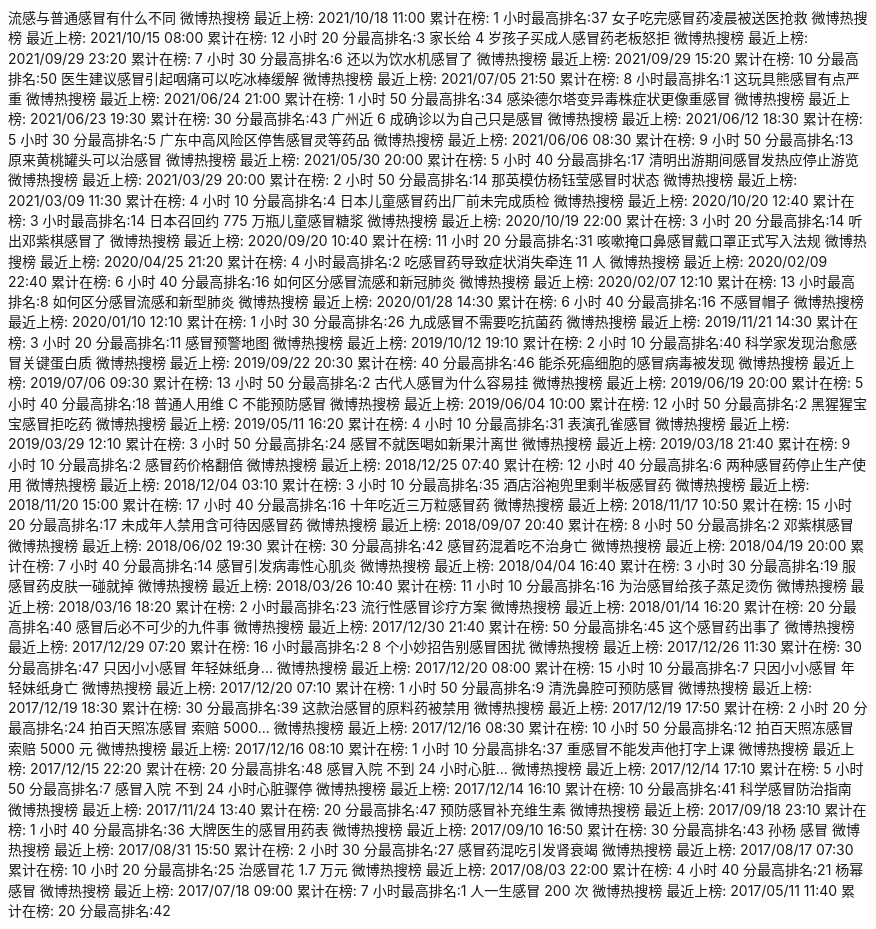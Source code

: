 流感与普通感冒有什么不同 微博热搜榜 最近上榜: 2021/10/18 11:00 累计在榜: 1 小时最高排名:37 
女子吃完感冒药凌晨被送医抢救 微博热搜榜 最近上榜: 2021/10/15 08:00 累计在榜: 12 小时 20 分最高排名:3 
家长给 4 岁孩子买成人感冒药老板怒拒 微博热搜榜 最近上榜: 2021/09/29 23:20 累计在榜: 7 小时 30 分最高排名:6 
还以为饮水机感冒了 微博热搜榜 最近上榜: 2021/09/29 15:20 累计在榜: 10 分最高排名:50 
医生建议感冒引起咽痛可以吃冰棒缓解 微博热搜榜 最近上榜: 2021/07/05 21:50 累计在榜: 8 小时最高排名:1 
这玩具熊感冒有点严重 微博热搜榜 最近上榜: 2021/06/24 21:00 累计在榜: 1 小时 50 分最高排名:34 
感染德尔塔变异毒株症状更像重感冒 微博热搜榜 最近上榜: 2021/06/23 19:30 累计在榜: 30 分最高排名:43 
广州近 6 成确诊以为自己只是感冒 微博热搜榜 最近上榜: 2021/06/12 18:30 累计在榜: 5 小时 30 分最高排名:5 
广东中高风险区停售感冒灵等药品 微博热搜榜 最近上榜: 2021/06/06 08:30 累计在榜: 9 小时 50 分最高排名:13 
原来黄桃罐头可以治感冒 微博热搜榜 最近上榜: 2021/05/30 20:00 累计在榜: 5 小时 40 分最高排名:17 
清明出游期间感冒发热应停止游览 微博热搜榜 最近上榜: 2021/03/29 20:00 累计在榜: 2 小时 50 分最高排名:14 
那英模仿杨钰莹感冒时状态 微博热搜榜 最近上榜: 2021/03/09 11:30 累计在榜: 4 小时 10 分最高排名:4 
日本儿童感冒药出厂前未完成质检 微博热搜榜 最近上榜: 2020/10/20 12:40 累计在榜: 3 小时最高排名:14 
日本召回约 775 万瓶儿童感冒糖浆 微博热搜榜 最近上榜: 2020/10/19 22:00 累计在榜: 3 小时 20 分最高排名:14 
听出邓紫棋感冒了 微博热搜榜 最近上榜: 2020/09/20 10:40 累计在榜: 11 小时 20 分最高排名:31 
咳嗽掩口鼻感冒戴口罩正式写入法规 微博热搜榜 最近上榜: 2020/04/25 21:20 累计在榜: 4 小时最高排名:2 
吃感冒药导致症状消失牵连 11 人 微博热搜榜 最近上榜: 2020/02/09 22:40 累计在榜: 6 小时 40 分最高排名:16 
如何区分感冒流感和新冠肺炎 微博热搜榜 最近上榜: 2020/02/07 12:10 累计在榜: 13 小时最高排名:8 
如何区分感冒流感和新型肺炎 微博热搜榜 最近上榜: 2020/01/28 14:30 累计在榜: 6 小时 40 分最高排名:16 
不感冒帽子 微博热搜榜 最近上榜: 2020/01/10 12:10 累计在榜: 1 小时 30 分最高排名:26 
九成感冒不需要吃抗菌药 微博热搜榜 最近上榜: 2019/11/21 14:30 累计在榜: 3 小时 20 分最高排名:11 
感冒预警地图 微博热搜榜 最近上榜: 2019/10/12 19:10 累计在榜: 2 小时 10 分最高排名:40 
科学家发现治愈感冒关键蛋白质 微博热搜榜 最近上榜: 2019/09/22 20:30 累计在榜: 40 分最高排名:46 
能杀死癌细胞的感冒病毒被发现 微博热搜榜 最近上榜: 2019/07/06 09:30 累计在榜: 13 小时 50 分最高排名:2 
古代人感冒为什么容易挂 微博热搜榜 最近上榜: 2019/06/19 20:00 累计在榜: 5 小时 40 分最高排名:18 
普通人用维 C 不能预防感冒 微博热搜榜 最近上榜: 2019/06/04 10:00 累计在榜: 12 小时 50 分最高排名:2 
黑猩猩宝宝感冒拒吃药 微博热搜榜 最近上榜: 2019/05/11 16:20 累计在榜: 4 小时 10 分最高排名:31 
表演孔雀感冒 微博热搜榜 最近上榜: 2019/03/29 12:10 累计在榜: 3 小时 50 分最高排名:24 
感冒不就医喝如新果汁离世 微博热搜榜 最近上榜: 2019/03/18 21:40 累计在榜: 9 小时 10 分最高排名:2 
感冒药价格翻倍 微博热搜榜 最近上榜: 2018/12/25 07:40 累计在榜: 12 小时 40 分最高排名:6 
两种感冒药停止生产使用 微博热搜榜 最近上榜: 2018/12/04 03:10 累计在榜: 3 小时 10 分最高排名:35 
酒店浴袍兜里剩半板感冒药 微博热搜榜 最近上榜: 2018/11/20 15:00 累计在榜: 17 小时 40 分最高排名:16 
十年吃近三万粒感冒药 微博热搜榜 最近上榜: 2018/11/17 10:50 累计在榜: 15 小时 20 分最高排名:17 
未成年人禁用含可待因感冒药 微博热搜榜 最近上榜: 2018/09/07 20:40 累计在榜: 8 小时 50 分最高排名:2 
邓紫棋感冒 微博热搜榜 最近上榜: 2018/06/02 19:30 累计在榜: 30 分最高排名:42 
感冒药混着吃不治身亡 微博热搜榜 最近上榜: 2018/04/19 20:00 累计在榜: 7 小时 40 分最高排名:14 
感冒引发病毒性心肌炎 微博热搜榜 最近上榜: 2018/04/04 16:40 累计在榜: 3 小时 30 分最高排名:19 
服感冒药皮肤一碰就掉 微博热搜榜 最近上榜: 2018/03/26 10:40 累计在榜: 11 小时 10 分最高排名:16 
为治感冒给孩子蒸足烫伤 微博热搜榜 最近上榜: 2018/03/16 18:20 累计在榜: 2 小时最高排名:23 
流行性感冒诊疗方案 微博热搜榜 最近上榜: 2018/01/14 16:20 累计在榜: 20 分最高排名:40 
感冒后必不可少的九件事 微博热搜榜 最近上榜: 2017/12/30 21:40 累计在榜: 50 分最高排名:45 
这个感冒药出事了 微博热搜榜 最近上榜: 2017/12/29 07:20 累计在榜: 16 小时最高排名:2 
8 个小妙招告别感冒困扰 微博热搜榜 最近上榜: 2017/12/26 11:30 累计在榜: 30 分最高排名:47 
只因小小感冒 年轻妹纸身...  微博热搜榜 最近上榜: 2017/12/20 08:00 累计在榜: 15 小时 10 分最高排名:7 
只因小小感冒 年轻妹纸身亡 微博热搜榜 最近上榜: 2017/12/20 07:10 累计在榜: 1 小时 50 分最高排名:9 
清洗鼻腔可预防感冒 微博热搜榜 最近上榜: 2017/12/19 18:30 累计在榜: 30 分最高排名:39 
这款治感冒的原料药被禁用 微博热搜榜 最近上榜: 2017/12/19 17:50 累计在榜: 2 小时 20 分最高排名:24 
拍百天照冻感冒 索赔 5000...  微博热搜榜 最近上榜: 2017/12/16 08:30 累计在榜: 10 小时 50 分最高排名:12 
拍百天照冻感冒 索赔 5000 元 微博热搜榜 最近上榜: 2017/12/16 08:10 累计在榜: 1 小时 10 分最高排名:37 
重感冒不能发声他打字上课 微博热搜榜 最近上榜: 2017/12/15 22:20 累计在榜: 20 分最高排名:48 
感冒入院 不到 24 小时心脏...  微博热搜榜 最近上榜: 2017/12/14 17:10 累计在榜: 5 小时 50 分最高排名:7 
感冒入院 不到 24 小时心脏骤停 微博热搜榜 最近上榜: 2017/12/14 16:10 累计在榜: 10 分最高排名:41 
科学感冒防治指南 微博热搜榜 最近上榜: 2017/11/24 13:40 累计在榜: 20 分最高排名:47 
预防感冒补充维生素 微博热搜榜 最近上榜: 2017/09/18 23:10 累计在榜: 1 小时 40 分最高排名:36 
大牌医生的感冒用药表 微博热搜榜 最近上榜: 2017/09/10 16:50 累计在榜: 30 分最高排名:43 
孙杨 感冒 微博热搜榜 最近上榜: 2017/08/31 15:50 累计在榜: 2 小时 30 分最高排名:27 
感冒药混吃引发肾衰竭 微博热搜榜 最近上榜: 2017/08/17 07:30 累计在榜: 10 小时 20 分最高排名:25 
治感冒花 1.7 万元 微博热搜榜 最近上榜: 2017/08/03 22:00 累计在榜: 4 小时 40 分最高排名:21 
杨幂感冒 微博热搜榜 最近上榜: 2017/07/18 09:00 累计在榜: 7 小时最高排名:1
人一生感冒 200 次 微博热搜榜 最近上榜: 2017/05/11 11:40 累计在榜: 20 分最高排名:42